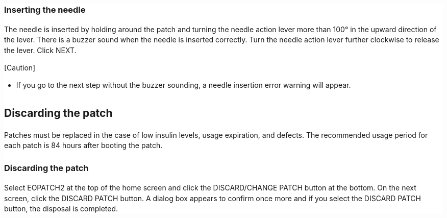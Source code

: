 

### Inserting the needle
The needle is inserted by holding around the patch and turning the needle action lever more than 100° in the upward direction of the lever. There is a buzzer sound when the needle is inserted correctly. Turn the needle action lever further clockwise to release the lever. Click NEXT.

[Caution]

- If you go to the next step without the buzzer sounding, a needle insertion error warning will appear.

## Discarding the patch
Patches must be replaced in the case of low insulin levels, usage expiration, and defects. The recommended usage period for each patch is 84 hours after booting the patch.

### Discarding the patch
Select EOPATCH2 at the top of the home screen and click the DISCARD/CHANGE PATCH button at the bottom. On the next screen, click the DISCARD PATCH button. A dialog box appears to confirm once more and if you select the DISCARD PATCH button, the disposal is completed.
